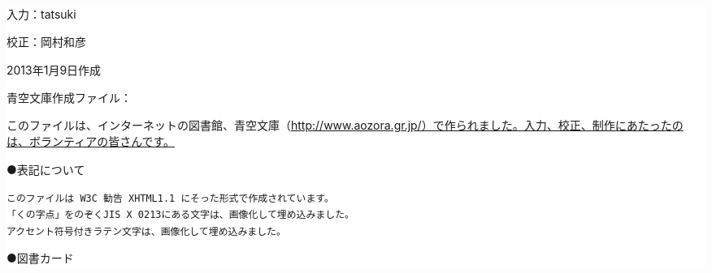 入力：tatsuki

校正：岡村和彦

2013年1月9日作成

青空文庫作成ファイル：

このファイルは、インターネットの図書館、青空文庫（http://www.aozora.gr.jp/）で作られました。入力、校正、制作にあたったのは、ボランティアの皆さんです。











●表記について


	このファイルは W3C 勧告 XHTML1.1 にそった形式で作成されています。
	「くの字点」をのぞくJIS X 0213にある文字は、画像化して埋め込みました。
	アクセント符号付きラテン文字は、画像化して埋め込みました。







●図書カード